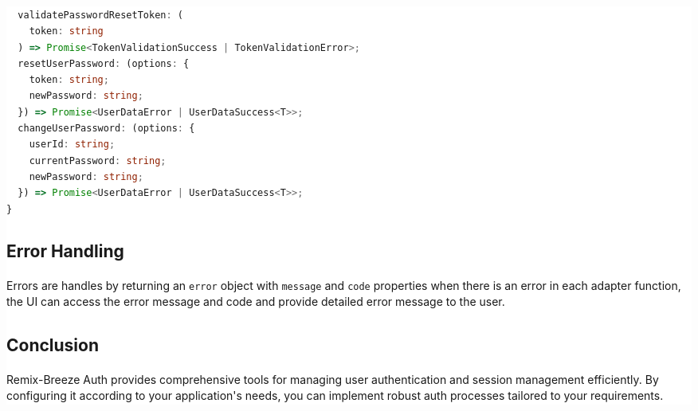 ````ts
  validatePasswordResetToken: (
    token: string
  ) => Promise<TokenValidationSuccess | TokenValidationError>;
  resetUserPassword: (options: {
    token: string;
    newPassword: string;
  }) => Promise<UserDataError | UserDataSuccess<T>>;
  changeUserPassword: (options: {
    userId: string;
    currentPassword: string;
    newPassword: string;
  }) => Promise<UserDataError | UserDataSuccess<T>>;
}
````

## Error Handling

Errors are handles by returning an `error` object with `message` and `code` properties when there is an error in each adapter function, the UI can access the error message and code and provide detailed error message to the user.

## Conclusion

Remix-Breeze Auth provides comprehensive tools for managing user authentication and session management efficiently. By configuring it according to your application's needs, you can implement robust auth processes tailored to your requirements.
